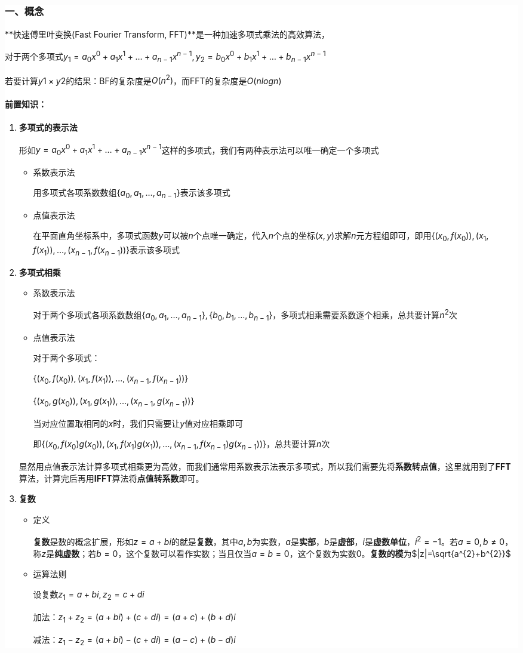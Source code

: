### 一、概念

**快速傅里叶变换(Fast Fourier Transform, FFT)**是一种加速多项式乘法的高效算法，

对于两个多项式$y_{1}=a_{0}x^{0}+a_{1}x^{1}+\dots+a_{n-1}x^{n-1},y_{2}=b_{0}x^{0}+b_{1}x^{1}+\dots+b_{n-1}x^{n-1}$​

若要计算$y1\times y2$​的结果：BF的复杂度是$O(n^{2})$，而FFT的复杂度是$O(nlogn)$​

#### 前置知识：

1. **多项式的表示法**

    形如$y=a_{0}x^{0}+a_{1}x^{1}+\dots+a_{n-1}x^{n-1}$​这样的多项式，我们有两种表示法可以唯一确定一个多项式

    - 系数表示法

        用多项式各项系数数组$\{a_{0},a_{1},\dots,a_{n-1}\}$​​表示该多项式

    - 点值表示法

        在平面直角坐标系中，多项式函数$y$​可以被$n$​个点唯一确定，代入$n$​个点的坐标$(x,y)$​求解$n$​元方程组即可，即用$\{(x_{0},f(x_{0})),(x_{1},f(x_{1})),\dots,(x_{n-1},f(x_{n-1}))\}$​​表示该多项式

2. **多项式相乘**

    - 系数表示法

        对于两个多项式各项系数数组$\{a_{0},a_{1},\dots,a_{n-1}\},\{b_{0},b_{1},\dots,b_{n-1}\}$​​​，多项式相乘需要系数逐个相乘，总共要计算$n^{2}$​​次

    - 点值表示法

        对于两个多项式：

        $\{(x_{0},f(x_{0})),(x_{1},f(x_{1})),\dots,(x_{n-1},f(x_{n-1}))\}$

        $\{(x_{0},g(x_{0})),(x_{1},g(x_{1})),\dots,(x_{n-1},g(x_{n-1}))\}$

        当对应位置取相同的$x$时，我们只需要让$y$​​​值对应相乘即可

        即$\{(x_{0},f(x_{0})g(x_{0})),(x_{1},f(x_{1})g(x_{1})),\dots,(x_{n-1},f(x_{n-1})g(x_{n-1}))\}$​，总共要计算$n$​次

    显然用点值表示法计算多项式相乘更为高效，而我们通常用系数表示法表示多项式，所以我们需要先将**系数转点值**，这里就用到了**FFT**算法，计算完后再用**IFFT**​​​​算法将**点值转系数**即可。

3. **复数**

    - 定义

        **复数**是数的概念扩展，形如$z=a+bi$​​的就是**复数**，其中$a,b$​​为实数，$a$​​是**实部**，$b$​​是**虚部**，$i$​​​​是**虚数单位**，$i^2=-1$​。若$a=0,b\neq0$，称$z$​是**纯虚数**；若$b=0$，这个复数可以看作实数；当且仅当$a=b=0$，这个复数为实数$0$​​。**复数的模**为$|z|=\sqrt{a^{2}+b^{2}}$

    - 运算法则

        设复数$z_{1}=a+bi,z_{2}=c+di$

        加法：$z_{1}+z_{2}=(a+bi)+(c+di)=(a+c)+(b+d)i$​

        减法：$z_{1}-z_{2}=(a+bi)-(c+di)=(a-c)+(b-d)i$
